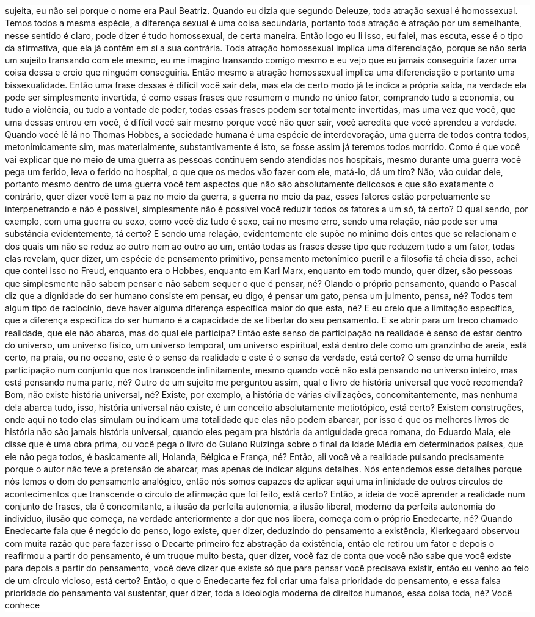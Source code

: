 sujeita, eu não sei porque o nome era Paul Beatriz. Quando eu dizia que segundo Deleuze, toda atração sexual é homossexual. Temos todos a mesma espécie, a diferença sexual é uma coisa secundária, portanto toda atração é atração por um semelhante, nesse sentido é claro, pode dizer é tudo homossexual, de certa maneira. Então logo eu li isso, eu falei, mas escuta, esse é o tipo da afirmativa, que ela já contém em si a sua contrária. Toda atração homossexual implica uma diferenciação, porque se não seria um sujeito transando com ele mesmo, eu me imagino transando comigo mesmo e eu vejo que eu jamais conseguiria fazer uma coisa dessa e creio que ninguém conseguiria. Então mesmo a atração homossexual implica uma diferenciação e portanto uma bissexualidade. Então uma frase dessas é difícil você sair dela, mas ela de certo modo já te indica a própria saída, na verdade ela pode ser simplesmente invertida, é como essas frases que resumem o mundo no único fator, comprando tudo a economia, ou tudo a violência, ou tudo a vontade de poder, todas essas frases podem ser totalmente invertidas, mas uma vez que você, que uma dessas entrou em você, é difícil você sair mesmo porque você não quer sair, você acredita que você aprendeu a verdade. Quando você lê lá no Thomas Hobbes, a sociedade humana é uma espécie de interdevoração, uma guerra de todos contra todos, metonimicamente sim, mas materialmente, substantivamente é isto, se fosse assim já teremos todos morrido. Como é que você vai explicar que no meio de uma guerra as pessoas continuem sendo atendidas nos hospitais, mesmo durante uma guerra você pega um ferido, leva o ferido no hospital, o que que os medos vão fazer com ele, matá-lo, dá um tiro? Não, vão cuidar dele, portanto mesmo dentro de uma guerra você tem aspectos que não são absolutamente delicosos e que são exatamente o contrário, quer dizer você tem a paz no meio da guerra, a guerra no meio da paz, esses fatores estão perpetuamente se interpenetrando e não é possível, simplesmente não é possível você reduzir todos os fatores a um só, tá certo? O qual sendo, por exemplo, com uma guerra ou sexo, como você diz tudo é sexo, cai no mesmo erro, sendo uma relação, não pode ser uma substância evidentemente, tá certo? E sendo uma relação, evidentemente ele supõe no mínimo dois entes que se relacionam e dos quais um não se reduz ao outro nem ao outro ao um, então todas as frases desse tipo que reduzem tudo a um fator, todas elas revelam, quer dizer, um espécie de pensamento primitivo, pensamento metonímico pueril e a filosofia tá cheia disso, achei que contei isso no Freud, enquanto era o Hobbes, enquanto em Karl Marx, enquanto em todo mundo, quer dizer, são pessoas que simplesmente não sabem pensar e não sabem sequer o que é pensar, né? Olando o próprio pensamento, quando o Pascal diz que a dignidade do ser humano consiste em pensar, eu digo, é pensar um gato, pensa um julmento, pensa, né? Todos tem algum tipo de raciocínio, deve haver alguma diferença específica maior do que esta, né? E eu creio que a limitação específica, que a diferença específica do ser humano é a capacidade de se libertar do seu pensamento. E se abrir para um treco chamado realidade, que ele não abarca, mas do qual ele participa? Então este senso de participação na realidade é senso de estar dentro do universo, um universo físico, um universo temporal, um universo espiritual, está dentro dele como um granzinho de areia, está certo, na praia, ou no oceano, este é o senso da realidade e este é o senso da verdade, está certo? O senso de uma humilde participação num conjunto que nos transcende infinitamente, mesmo quando você não está pensando no universo inteiro, mas está pensando numa parte, né? Outro de um sujeito me perguntou assim, qual o livro de história universal que você recomenda? Bom, não existe história universal, né? Existe, por exemplo, a história de várias civilizações, concomitantemente, mas nenhuma dela abarca tudo, isso, história universal não existe, é um conceito absolutamente metiotópico, está certo? Existem construções, onde aqui no todo elas simulam ou indicam uma totalidade que elas não podem abarcar, por isso é que os melhores livros de história não são jamais história universal, quando eles pegam pra história da antiguidade greca romana, do Eduardo Maia, ele disse que é uma obra prima, ou você pega o livro do Guiano Ruizinga sobre o final da Idade Média em determinados países, que ele não pega todos, é basicamente ali, Holanda, Bélgica e França, né? Então, ali você vê a realidade pulsando precisamente porque o autor não teve a pretensão de abarcar, mas apenas de indicar alguns detalhes. Nós entendemos esse detalhes porque nós temos o dom do pensamento analógico, então nós somos capazes de aplicar aqui uma infinidade de outros círculos de acontecimentos que transcende o círculo de afirmação que foi feito, está certo? Então, a ideia de você aprender a realidade num conjunto de frases, ela é concomitante, a ilusão da perfeita autonomia, a ilusão liberal, moderno da perfeita autonomia do indivíduo, ilusão que começa, na verdade anteriormente a dor que nos libera, começa com o próprio Enedecarte, né? Quando Enedecarte fala que é negócio do penso, logo existe, quer dizer, deduzindo do pensamento a existência, Kierkegaard observou com muita razão que para fazer isso o Decarte primeiro fez abstração da existência, então ele retirou um fator e depois o reafirmou a partir do pensamento, é um truque muito besta, quer dizer, você faz de conta que você não sabe que você existe para depois a partir do pensamento, você deve dizer que existe só que para pensar você precisava existir, então eu venho ao feio de um círculo vicioso, está certo? Então, o que o Enedecarte fez foi criar uma falsa prioridade do pensamento, e essa falsa prioridade do pensamento vai sustentar, quer dizer, toda a ideologia moderna de direitos humanos, essa coisa toda, né? Você conhece
